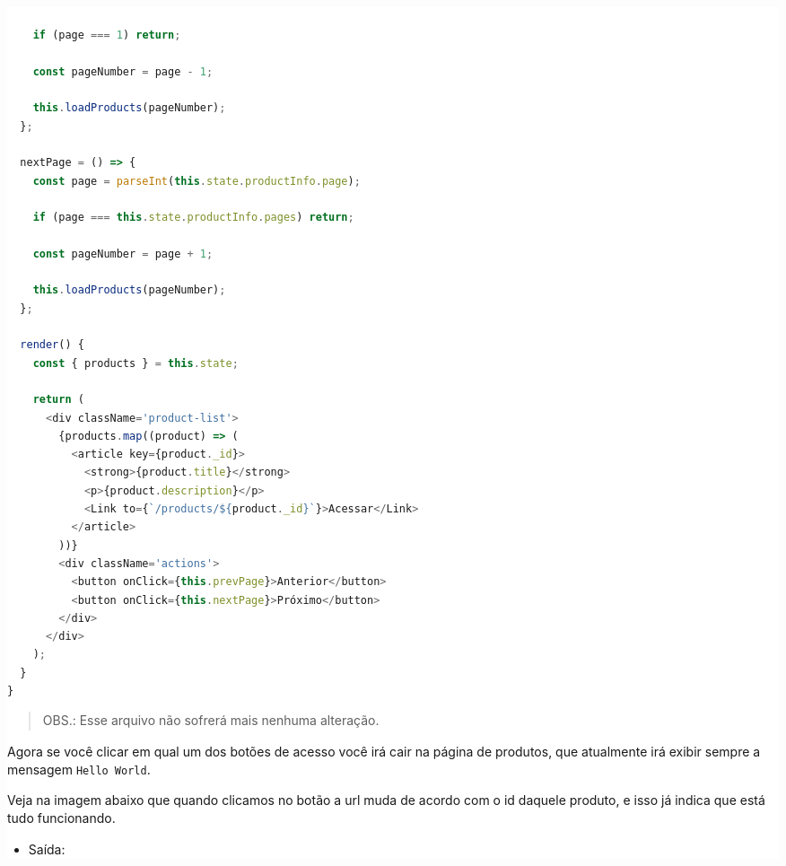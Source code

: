   ```JavaScript

      if (page === 1) return;

      const pageNumber = page - 1;

      this.loadProducts(pageNumber);
    };

    nextPage = () => {
      const page = parseInt(this.state.productInfo.page);

      if (page === this.state.productInfo.pages) return;

      const pageNumber = page + 1;

      this.loadProducts(pageNumber);
    };

    render() {
      const { products } = this.state;

      return (
        <div className='product-list'>
          {products.map((product) => (
            <article key={product._id}>
              <strong>{product.title}</strong>
              <p>{product.description}</p>
              <Link to={`/products/${product._id}`}>Acessar</Link>
            </article>
          ))}
          <div className='actions'>
            <button onClick={this.prevPage}>Anterior</button>
            <button onClick={this.nextPage}>Próximo</button>
          </div>
        </div>
      );
    }
  }
  ```

> OBS.: Esse arquivo não sofrerá mais nenhuma alteração.

Agora se você clicar em qual um dos botões de acesso você irá cair na página de produtos, que atualmente irá exibir sempre a mensagem `Hello World`.

Veja na imagem abaixo que quando clicamos no botão a url muda de acordo com o id daquele produto, e isso já indica que está tudo funcionando.

- Saída:
